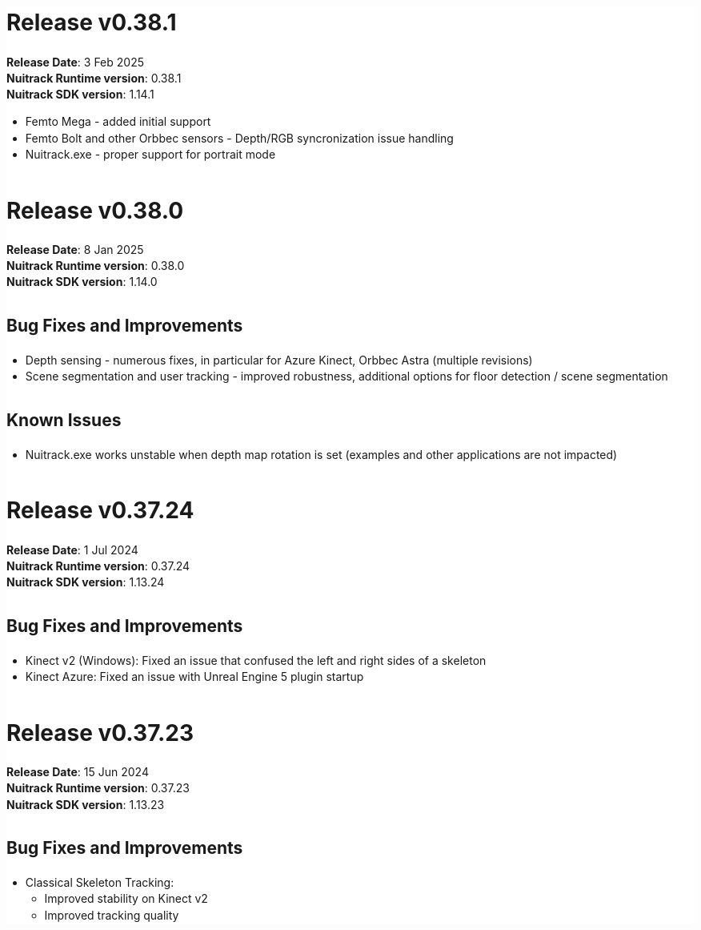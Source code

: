 # Release v0.38.1

**Release Date**: 3 Feb 2025  
**Nuitrack Runtime version**: 0.38.1  
**Nuitrack SDK version**: 1.14.1  

* Femto Mega - added initial support
* Femto Bolt and other Orbbec sensors - Depth/RGB syncronization issue handling
* Nuitrack.exe - proper support for portrait mode 

# Release v0.38.0

**Release Date**: 8 Jan 2025  
**Nuitrack Runtime version**: 0.38.0  
**Nuitrack SDK version**: 1.14.0  

## Bug Fixes and Improvements
* Depth sensing - numerous fixes, in particular for Azure Kinect, Orbbec Astra (multiple revisions)
* Scene segmentation and user tracking - improved robustness, additional options for floor detection / scene segmentation

## Known Issues
* Nuitrack.exe works unstable when depth map rotation is set (examples and other applications are not impacted)

# Release v0.37.24

**Release Date**: 1 Jul 2024  
**Nuitrack Runtime version**: 0.37.24  
**Nuitrack SDK version**: 1.13.24  

## Bug Fixes and Improvements
* Kinect v2 (Windows): Fixed an issue that confused the left and right sides of a skeleton
* Kinect Azure: Fixed an issue with Unreal Engine 5 plugin startup

# Release v0.37.23

**Release Date**: 15 Jun 2024  
**Nuitrack Runtime version**: 0.37.23  
**Nuitrack SDK version**: 1.13.23  

## Bug Fixes and Improvements
* Classical Skeleton Tracking: 
  * Improved stability on Kinect v2
  * Improved tracking quality
